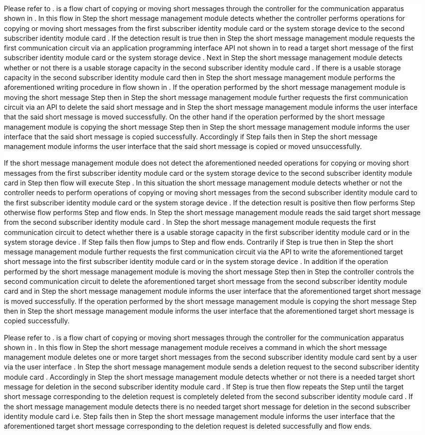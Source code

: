 Please refer to . is a flow chart of copying or moving short messages through the controller for the communication apparatus shown in . In this flow in Step the short message management module detects whether the controller performs operations for copying or moving short messages from the first subscriber identity module card or the system storage device to the second subscriber identity module card . If the detection result is true then in Step the short message management module requests the first communication circuit via an application programming interface API not shown in to read a target short message of the first subscriber identity module card or the system storage device . Next in Step the short message management module detects whether or not there is a usable storage capacity in the second subscriber identity module card . If there is a usable storage capacity in the second subscriber identity module card then in Step the short message management module performs the aforementioned writing procedure in flow shown in . If the operation performed by the short message management module is moving the short message Step then in Step the short message management module further requests the first communication circuit via an API to delete the said short message and in Step the short message management module informs the user interface that the said short message is moved successfully. On the other hand if the operation performed by the short message management module is copying the short message Step then in Step the short message management module informs the user interface that the said short message is copied successfully. Accordingly if Step fails then in Step the short message management module informs the user interface that the said short message is copied or moved unsuccessfully.

If the short message management module does not detect the aforementioned needed operations for copying or moving short messages from the first subscriber identity module card or the system storage device to the second subscriber identity module card in Step then flow will execute Step . In this situation the short message management module detects whether or not the controller needs to perform operations of copying or moving short messages from the second subscriber identity module card to the first subscriber identity module card or the system storage device . If the detection result is positive then flow performs Step otherwise flow performs Step and flow ends. In Step the short message management module reads the said target short message from the second subscriber identity module card . In Step the short message management module requests the first communication circuit to detect whether there is a usable storage capacity in the first subscriber identity module card or in the system storage device . If Step fails then flow jumps to Step and flow ends. Contrarily if Step is true then in Step the short message management module further requests the first communication circuit via the API to write the aforementioned target short message into the first subscriber identity module card or in the system storage device . In addition if the operation performed by the short message management module is moving the short message Step then in Step the controller controls the second communication circuit to delete the aforementioned target short message from the second subscriber identity module card and in Step the short message management module informs the user interface that the aforementioned target short message is moved successfully. If the operation performed by the short message management module is copying the short message Step then in Step the short message management module informs the user interface that the aforementioned target short message is copied successfully.

Please refer to . is a flow chart of copying or moving short messages through the controller for the communication apparatus shown in . In this flow in Step the short message management module receives a command in which the short message management module deletes one or more target short messages from the second subscriber identity module card sent by a user via the user interface . In Step the short message management module sends a deletion request to the second subscriber identity module card . Accordingly in Step the short message management module detects whether or not there is a needed target short message for deletion in the second subscriber identity module card . If Step is true then flow repeats the Step until the target short message corresponding to the deletion request is completely deleted from the second subscriber identity module card . If the short message management module detects there is no needed target short message for deletion in the second subscriber identity module card i.e. Step fails then in Step the short message management module informs the user interface that the aforementioned target short message corresponding to the deletion request is deleted successfully and flow ends.
